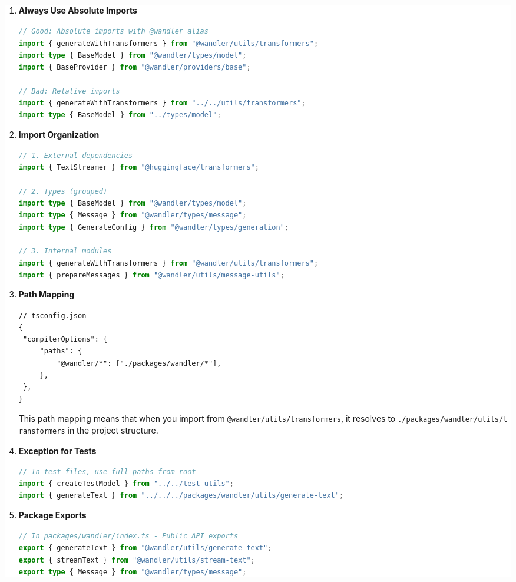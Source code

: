 1. **Always Use Absolute Imports**

   ```typescript
   // Good: Absolute imports with @wandler alias
   import { generateWithTransformers } from "@wandler/utils/transformers";
   import type { BaseModel } from "@wandler/types/model";
   import { BaseProvider } from "@wandler/providers/base";

   // Bad: Relative imports
   import { generateWithTransformers } from "../../utils/transformers";
   import type { BaseModel } from "../types/model";
   ```

2. **Import Organization**

   ```typescript
   // 1. External dependencies
   import { TextStreamer } from "@huggingface/transformers";

   // 2. Types (grouped)
   import type { BaseModel } from "@wandler/types/model";
   import type { Message } from "@wandler/types/message";
   import type { GenerateConfig } from "@wandler/types/generation";

   // 3. Internal modules
   import { generateWithTransformers } from "@wandler/utils/transformers";
   import { prepareMessages } from "@wandler/utils/message-utils";
   ```

3. **Path Mapping**

   ```jsonc
   // tsconfig.json
   {
   	"compilerOptions": {
   		"paths": {
   			"@wandler/*": ["./packages/wandler/*"],
   		},
   	},
   }
   ```

   This path mapping means that when you import from `@wandler/utils/transformers`, it resolves to
   `./packages/wandler/utils/transformers` in the project structure.

4. **Exception for Tests**

   ```typescript
   // In test files, use full paths from root
   import { createTestModel } from "../../test-utils";
   import { generateText } from "../../../packages/wandler/utils/generate-text";
   ```

5. **Package Exports**

   ```typescript
   // In packages/wandler/index.ts - Public API exports
   export { generateText } from "@wandler/utils/generate-text";
   export { streamText } from "@wandler/utils/stream-text";
   export type { Message } from "@wandler/types/message";
   ```
